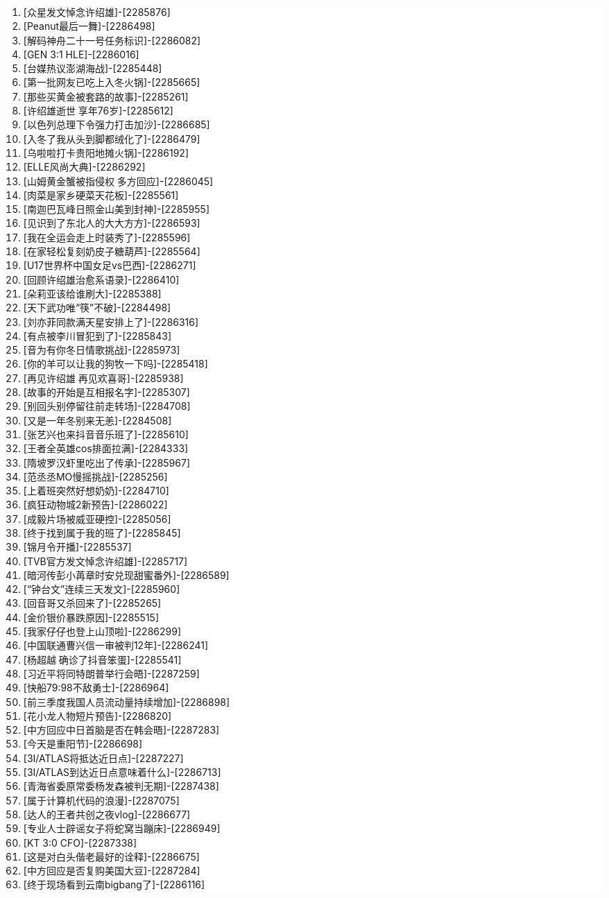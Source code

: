 
1. [众星发文悼念许绍雄]-[2285876]
1. [Peanut最后一舞]-[2286498]
1. [解码神舟二十一号任务标识]-[2286082]
1. [GEN 3:1 HLE]-[2286016]
1. [台媒热议澎湖海战]-[2285448]
1. [第一批网友已吃上入冬火锅]-[2285665]
1. [那些买黄金被套路的故事]-[2285261]
1. [许绍雄逝世 享年76岁]-[2285612]
1. [以色列总理下令强力打击加沙]-[2286685]
1. [入冬了我从头到脚都绒化了]-[2286479]
1. [乌啦啦打卡贵阳地摊火锅]-[2286192]
1. [ELLE风尚大典]-[2286292]
1. [山姆黄金蟹被指侵权 多方回应]-[2286045]
1. [肉菜是家乡硬菜天花板]-[2285561]
1. [南迦巴瓦峰日照金山美到封神]-[2285955]
1. [见识到了东北人的大大方方]-[2286593]
1. [我在全运会走上时装秀了]-[2285596]
1. [在家轻松复刻奶皮子糖葫芦]-[2285564]
1. [U17世界杯中国女足vs巴西]-[2286271]
1. [回顾许绍雄治愈系语录]-[2286410]
1. [朵莉亚该给谁刷大]-[2285388]
1. [天下武功唯“筷”不破]-[2284498]
1. [刘亦菲同款满天星安排上了]-[2286316]
1. [有点被李川冒犯到了]-[2285843]
1. [音为有你冬日情歌挑战]-[2285973]
1. [你的羊可以让我的狗牧一下吗]-[2285418]
1. [再见许绍雄 再见欢喜哥]-[2285938]
1. [故事的开始是互相报名字]-[2285307]
1. [别回头别停留往前走转场]-[2284708]
1. [又是一年冬别来无恙]-[2284508]
1. [张艺兴也来抖音音乐班了]-[2285610]
1. [王者全英雄cos排面拉满]-[2284333]
1. [隋坡罗汉虾里吃出了传承]-[2285967]
1. [范丞丞MO慢摇挑战]-[2285256]
1. [上着班突然好想奶奶]-[2284710]
1. [疯狂动物城2新预告]-[2286022]
1. [成毅片场被威亚硬控]-[2285056]
1. [终于找到属于我的班了]-[2285845]
1. [锦月令开播]-[2285537]
1. [TVB官方发文悼念许绍雄]-[2285717]
1. [暗河传彭小苒章时安兑现甜蜜番外]-[2286589]
1. [“钟台文”连续三天发文]-[2285960]
1. [回音哥又杀回来了]-[2285265]
1. [金价银价暴跌原因]-[2285515]
1. [我家仔仔也登上山顶啦]-[2286299]
1. [中国联通曹兴信一审被判12年]-[2286241]
1. [杨超越 确诊了抖音笨蛋]-[2285541]
1. [习近平将同特朗普举行会晤]-[2287259]
1. [快船79:98不敌勇士]-[2286964]
1. [前三季度我国人员流动量持续增加]-[2286898]
1. [花小龙人物短片预告]-[2286820]
1. [中方回应中日首脑是否在韩会晤]-[2287283]
1. [今天是重阳节]-[2286698]
1. [3I/ATLAS将抵达近日点]-[2287227]
1. [3I/ATLAS到达近日点意味着什么]-[2286713]
1. [青海省委原常委杨发森被判无期]-[2287438]
1. [属于计算机代码的浪漫]-[2287075]
1. [达人的王者共创之夜vlog]-[2286677]
1. [专业人士辟谣女子将蛇窝当蹦床]-[2286949]
1. [KT 3:0 CFO]-[2287338]
1. [这是对白头偕老最好的诠释]-[2286675]
1. [中方回应是否复购美国大豆]-[2287284]
1. [终于现场看到云南bigbang了]-[2286116]